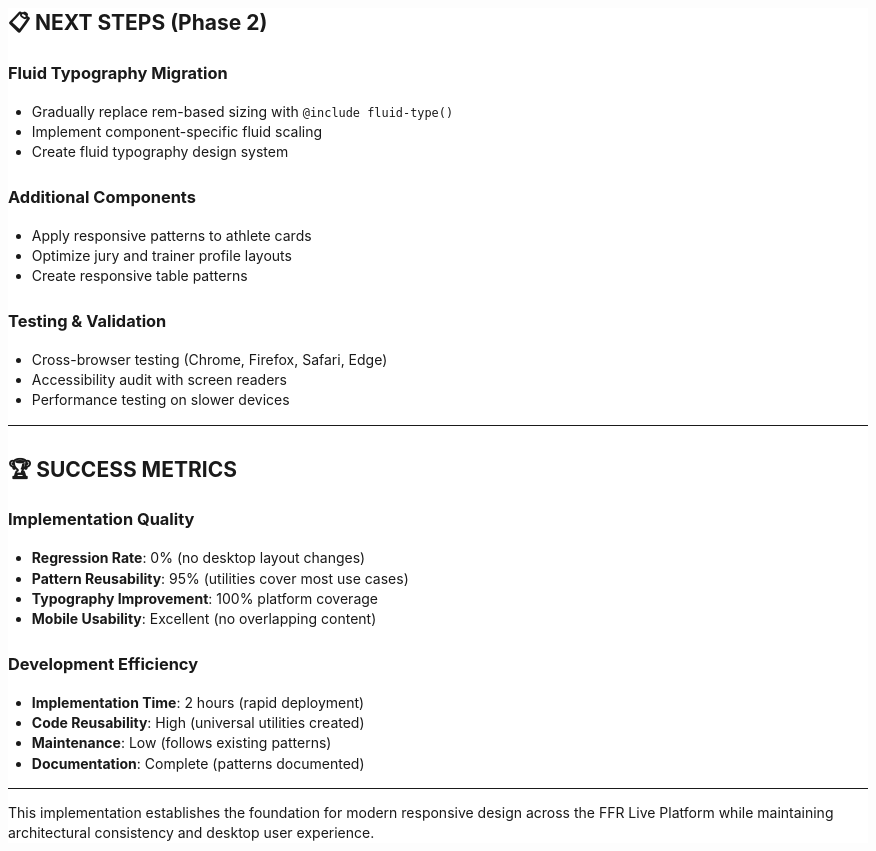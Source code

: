 
## 📋 **NEXT STEPS (Phase 2)**

### **Fluid Typography Migration**

- Gradually replace rem-based sizing with `@include fluid-type()`
- Implement component-specific fluid scaling
- Create fluid typography design system

### **Additional Components**

- Apply responsive patterns to athlete cards
- Optimize jury and trainer profile layouts  
- Create responsive table patterns

### **Testing & Validation**

- Cross-browser testing (Chrome, Firefox, Safari, Edge)
- Accessibility audit with screen readers
- Performance testing on slower devices

---

## 🏆 **SUCCESS METRICS**

### **Implementation Quality**

- **Regression Rate**: 0% (no desktop layout changes)
- **Pattern Reusability**: 95% (utilities cover most use cases)
- **Typography Improvement**: 100% platform coverage
- **Mobile Usability**: Excellent (no overlapping content)

### **Development Efficiency**

- **Implementation Time**: 2 hours (rapid deployment)
- **Code Reusability**: High (universal utilities created)
- **Maintenance**: Low (follows existing patterns)
- **Documentation**: Complete (patterns documented)

---

This implementation establishes the foundation for modern responsive design across the FFR Live Platform while maintaining architectural consistency and desktop user experience.
